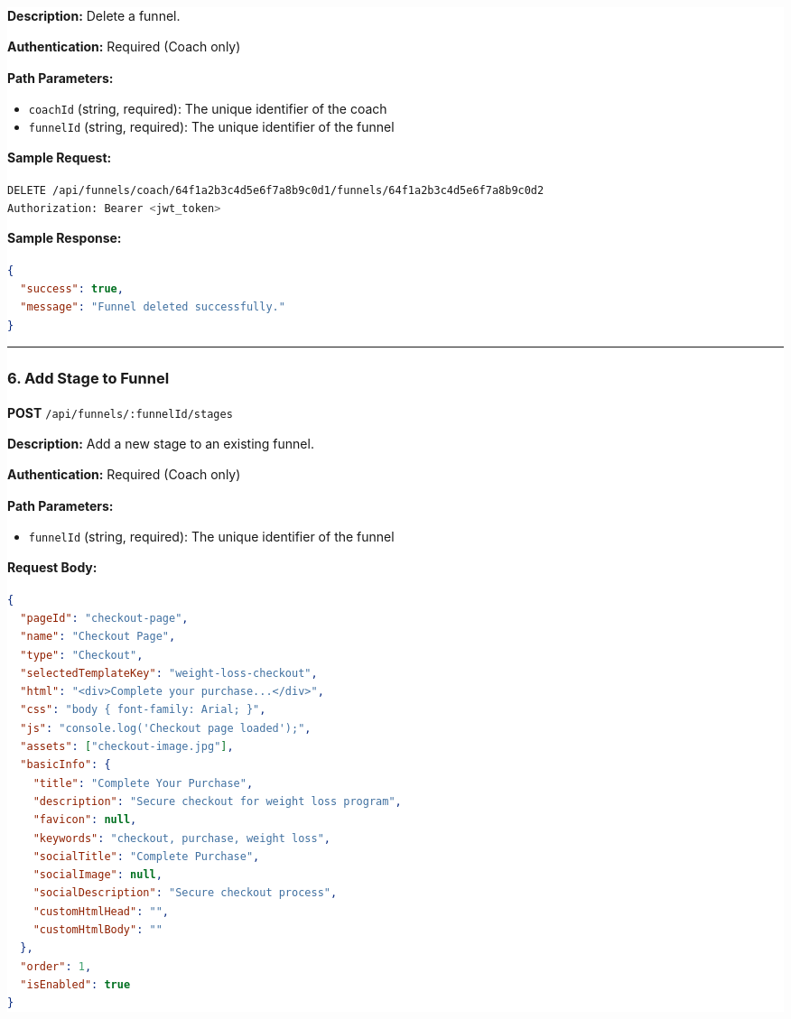 **Description:** Delete a funnel.

**Authentication:** Required (Coach only)

**Path Parameters:**
- `coachId` (string, required): The unique identifier of the coach
- `funnelId` (string, required): The unique identifier of the funnel

**Sample Request:**
```bash
DELETE /api/funnels/coach/64f1a2b3c4d5e6f7a8b9c0d1/funnels/64f1a2b3c4d5e6f7a8b9c0d2
Authorization: Bearer <jwt_token>
```

**Sample Response:**
```json
{
  "success": true,
  "message": "Funnel deleted successfully."
}
```

---

### 6. **Add Stage to Funnel**
**POST** `/api/funnels/:funnelId/stages`

**Description:** Add a new stage to an existing funnel.

**Authentication:** Required (Coach only)

**Path Parameters:**
- `funnelId` (string, required): The unique identifier of the funnel

**Request Body:**
```json
{
  "pageId": "checkout-page",
  "name": "Checkout Page",
  "type": "Checkout",
  "selectedTemplateKey": "weight-loss-checkout",
  "html": "<div>Complete your purchase...</div>",
  "css": "body { font-family: Arial; }",
  "js": "console.log('Checkout page loaded');",
  "assets": ["checkout-image.jpg"],
  "basicInfo": {
    "title": "Complete Your Purchase",
    "description": "Secure checkout for weight loss program",
    "favicon": null,
    "keywords": "checkout, purchase, weight loss",
    "socialTitle": "Complete Purchase",
    "socialImage": null,
    "socialDescription": "Secure checkout process",
    "customHtmlHead": "",
    "customHtmlBody": ""
  },
  "order": 1,
  "isEnabled": true
}
```
